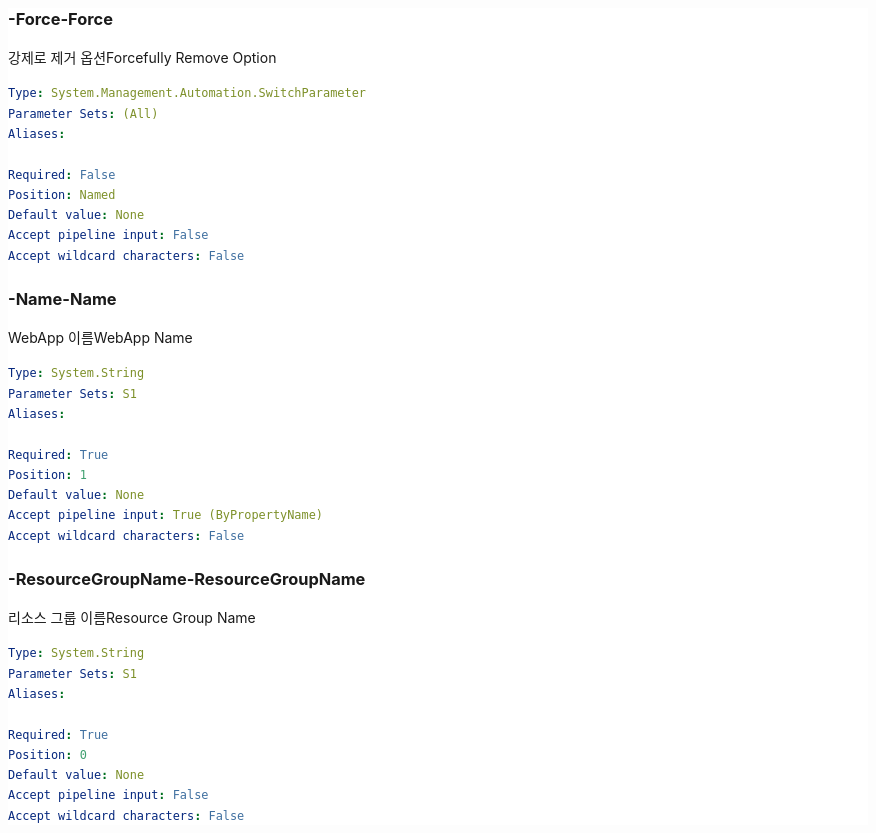 ### <span data-ttu-id="e793c-118">-Force</span><span class="sxs-lookup"><span data-stu-id="e793c-118">-Force</span></span>
<span data-ttu-id="e793c-119">강제로 제거 옵션</span><span class="sxs-lookup"><span data-stu-id="e793c-119">Forcefully Remove Option</span></span>

```yaml
Type: System.Management.Automation.SwitchParameter
Parameter Sets: (All)
Aliases:

Required: False
Position: Named
Default value: None
Accept pipeline input: False
Accept wildcard characters: False
```

### <span data-ttu-id="e793c-120">-Name</span><span class="sxs-lookup"><span data-stu-id="e793c-120">-Name</span></span>
<span data-ttu-id="e793c-121">WebApp 이름</span><span class="sxs-lookup"><span data-stu-id="e793c-121">WebApp Name</span></span>

```yaml
Type: System.String
Parameter Sets: S1
Aliases:

Required: True
Position: 1
Default value: None
Accept pipeline input: True (ByPropertyName)
Accept wildcard characters: False
```

### <span data-ttu-id="e793c-122">-ResourceGroupName</span><span class="sxs-lookup"><span data-stu-id="e793c-122">-ResourceGroupName</span></span>
<span data-ttu-id="e793c-123">리소스 그룹 이름</span><span class="sxs-lookup"><span data-stu-id="e793c-123">Resource Group Name</span></span>

```yaml
Type: System.String
Parameter Sets: S1
Aliases:

Required: True
Position: 0
Default value: None
Accept pipeline input: False
Accept wildcard characters: False
```
